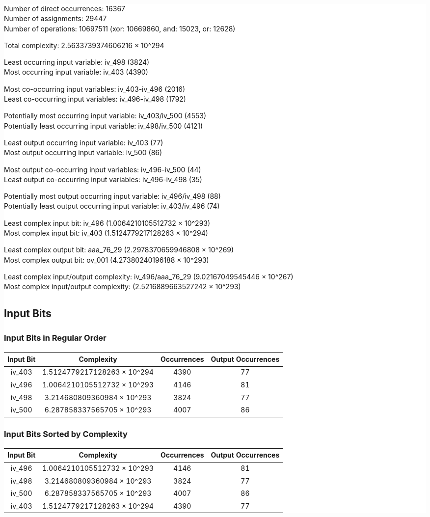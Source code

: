 Number of direct occurrences: 16367  
Number of assignments: 29447  
Number of operations: 10697511
(xor: 10669860,
and: 15023,
or: 12628)

Total complexity: 2.5633739374606216 × 10^294

Least occurring input variable: iv_498 (3824)  
Most occurring input variable: iv_403 (4390)

Most co-occurring input variables: iv_403-iv_496 (2016)  
Least co-occurring input variables: iv_496-iv_498 (1792)

Potentially most occurring input variable: iv_403/iv_500 (4553)  
Potentially least occurring input variable: iv_498/iv_500 (4121)

Least output occurring input variable: iv_403 (77)  
Most output occurring input variable: iv_500 (86)

Most output co-occurring input variables: iv_496-iv_500 (44)  
Least output co-occurring input variables: iv_496-iv_498 (35)

Potentially most output occurring input variable: iv_496/iv_498 (88)  
Potentially least output occurring input variable: iv_403/iv_496 (74)

Least complex input bit: iv_496 (1.0064210105512732 × 10^293)  
Most complex input bit: iv_403 (1.5124779217128263 × 10^294)

Least complex output bit: aaa_76_29 (2.2978370659946808 × 10^269)  
Most complex output bit: ov_001 (4.27380240196188 × 10^293)

Least complex input/output complexity: iv_496/aaa_76_29 (9.02167049545446 × 10^267)  
Most complex input/output complexity:  (2.5216889663527242 × 10^293)

## Input Bits

### Input Bits in Regular Order

| Input Bit | Complexity | Occurrences | Output Occurrences |
|:---------:|:----------:|:-----------:|:------------------:|
| iv_403 | 1.5124779217128263 × 10^294 | 4390 | 77 |
| iv_496 | 1.0064210105512732 × 10^293 | 4146 | 81 |
| iv_498 | 3.214680809360984 × 10^293 | 3824 | 77 |
| iv_500 | 6.287858337565705 × 10^293 | 4007 | 86 |

### Input Bits Sorted by Complexity

| Input Bit | Complexity | Occurrences | Output Occurrences |
|:---------:|:----------:|:-----------:|:------------------:|
| iv_496 | 1.0064210105512732 × 10^293 | 4146 | 81 |
| iv_498 | 3.214680809360984 × 10^293 | 3824 | 77 |
| iv_500 | 6.287858337565705 × 10^293 | 4007 | 86 |
| iv_403 | 1.5124779217128263 × 10^294 | 4390 | 77 |
